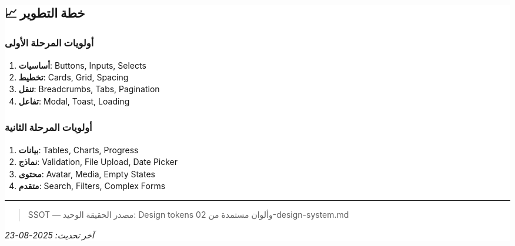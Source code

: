 ## 📈 خطة التطوير

### أولويات المرحلة الأولى
1. **أساسيات**: Buttons, Inputs, Selects
2. **تخطيط**: Cards, Grid, Spacing
3. **تنقل**: Breadcrumbs, Tabs, Pagination
4. **تفاعل**: Modal, Toast, Loading

### أولويات المرحلة الثانية
1. **بيانات**: Tables, Charts, Progress
2. **نماذج**: Validation, File Upload, Date Picker
3. **محتوى**: Avatar, Media, Empty States
4. **متقدم**: Search, Filters, Complex Forms

---

> SSOT — مصدر الحقيقة الوحيد: Design tokens وألوان مستمدة من 02-design-system.md

*آخر تحديث: 2025-08-23*
